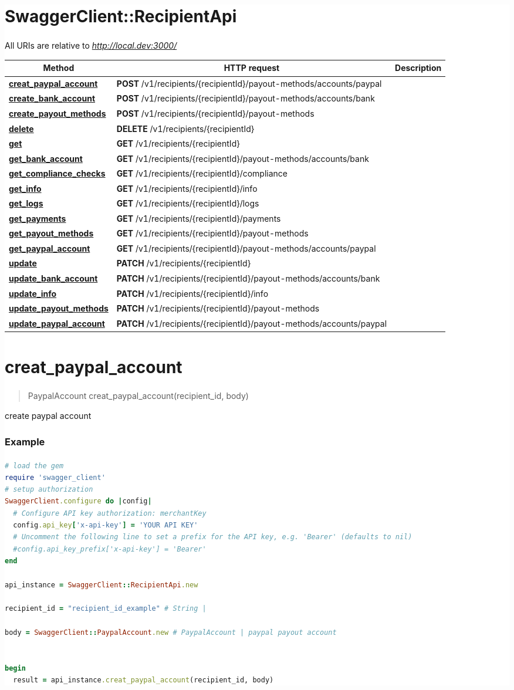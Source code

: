 # SwaggerClient::RecipientApi

All URIs are relative to *http://local.dev:3000/*

Method | HTTP request | Description
------------- | ------------- | -------------
[**creat_paypal_account**](RecipientApi.md#creat_paypal_account) | **POST** /v1/recipients/{recipientId}/payout-methods/accounts/paypal | 
[**create_bank_account**](RecipientApi.md#create_bank_account) | **POST** /v1/recipients/{recipientId}/payout-methods/accounts/bank | 
[**create_payout_methods**](RecipientApi.md#create_payout_methods) | **POST** /v1/recipients/{recipientId}/payout-methods | 
[**delete**](RecipientApi.md#delete) | **DELETE** /v1/recipients/{recipientId} | 
[**get**](RecipientApi.md#get) | **GET** /v1/recipients/{recipientId} | 
[**get_bank_account**](RecipientApi.md#get_bank_account) | **GET** /v1/recipients/{recipientId}/payout-methods/accounts/bank | 
[**get_compliance_checks**](RecipientApi.md#get_compliance_checks) | **GET** /v1/recipients/{recipientId}/compliance | 
[**get_info**](RecipientApi.md#get_info) | **GET** /v1/recipients/{recipientId}/info | 
[**get_logs**](RecipientApi.md#get_logs) | **GET** /v1/recipients/{recipientId}/logs | 
[**get_payments**](RecipientApi.md#get_payments) | **GET** /v1/recipients/{recipientId}/payments | 
[**get_payout_methods**](RecipientApi.md#get_payout_methods) | **GET** /v1/recipients/{recipientId}/payout-methods | 
[**get_paypal_account**](RecipientApi.md#get_paypal_account) | **GET** /v1/recipients/{recipientId}/payout-methods/accounts/paypal | 
[**update**](RecipientApi.md#update) | **PATCH** /v1/recipients/{recipientId} | 
[**update_bank_account**](RecipientApi.md#update_bank_account) | **PATCH** /v1/recipients/{recipientId}/payout-methods/accounts/bank | 
[**update_info**](RecipientApi.md#update_info) | **PATCH** /v1/recipients/{recipientId}/info | 
[**update_payout_methods**](RecipientApi.md#update_payout_methods) | **PATCH** /v1/recipients/{recipientId}/payout-methods | 
[**update_paypal_account**](RecipientApi.md#update_paypal_account) | **PATCH** /v1/recipients/{recipientId}/payout-methods/accounts/paypal | 


# **creat_paypal_account**
> PaypalAccount creat_paypal_account(recipient_id, body)



create paypal account

### Example
```ruby
# load the gem
require 'swagger_client'
# setup authorization
SwaggerClient.configure do |config|
  # Configure API key authorization: merchantKey
  config.api_key['x-api-key'] = 'YOUR API KEY'
  # Uncomment the following line to set a prefix for the API key, e.g. 'Bearer' (defaults to nil)
  #config.api_key_prefix['x-api-key'] = 'Bearer'
end

api_instance = SwaggerClient::RecipientApi.new

recipient_id = "recipient_id_example" # String | 

body = SwaggerClient::PaypalAccount.new # PaypalAccount | paypal payout account


begin
  result = api_instance.creat_paypal_account(recipient_id, body)
```